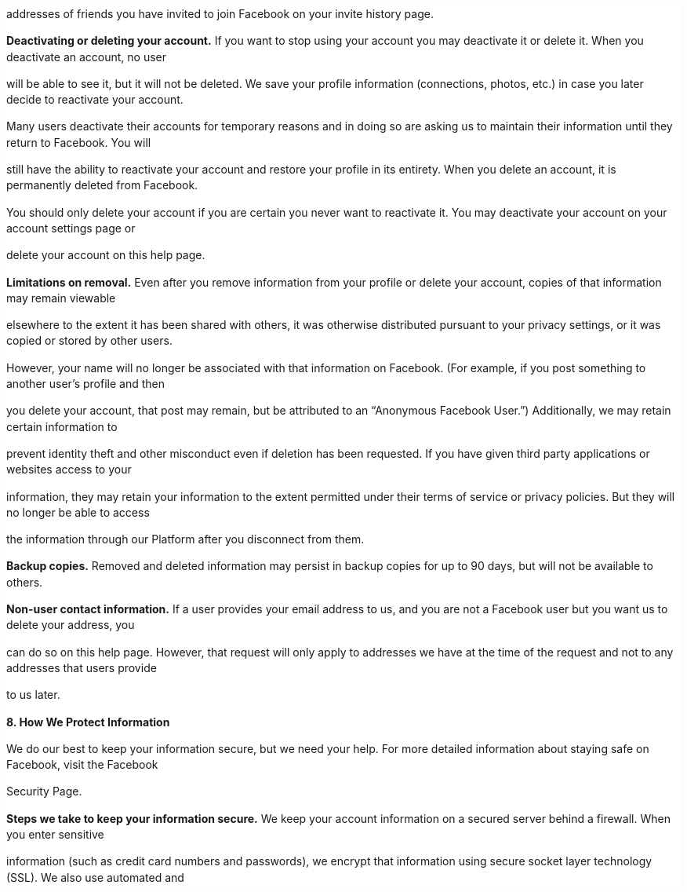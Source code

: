 addresses of friends you have invited to join Facebook on your invite history page.

**Deactivating or deleting your account.** If you want to stop using your account you may deactivate it or delete it. When you deactivate an account, no user

will be able to see it, but it will not be deleted. We save your profile information (connections, photos, etc.) in case you later decide to reactivate your account.

Many users deactivate their accounts for temporary reasons and in doing so are asking us to maintain their information until they return to Facebook. You will

still have the ability to reactivate your account and restore your profile in its entirety. When you delete an account, it is permanently deleted from Facebook.

You should only delete your account if you are certain you never want to reactivate it. You may deactivate your account on your account settings page or

delete your account on this help page.

**Limitations on removal.** Even after you remove information from your profile or delete your account, copies of that information may remain viewable

elsewhere to the extent it has been shared with others, it was otherwise distributed pursuant to your privacy settings, or it was copied or stored by other users.

However, your name will no longer be associated with that information on Facebook. (For example, if you post something to another user’s profile and then

you delete your account, that post may remain, but be attributed to an “Anonymous Facebook User.”) Additionally, we may retain certain information to

prevent identity theft and other misconduct even if deletion has been requested. If you have given third party applications or websites access to your

information, they may retain your information to the extent permitted under their terms of service or privacy policies. But they will no longer be able to access

the information through our Platform after you disconnect from them.

**Backup copies.** Removed and deleted information may persist in backup copies for up to 90 days, but will not be available to others.

**Non-user contact information.** If a user provides your email address to us, and you are not a Facebook user but you want us to delete your address, you

can do so on this help page. However, that request will only apply to addresses we have at the time of the request and not to any addresses that users provide

to us later.

**8. How We Protect Information** 

We do our best to keep your information secure, but we need your help. For more detailed information about staying safe on Facebook, visit the Facebook

Security Page.

**Steps we take to keep your information secure.** We keep your account information on a secured server behind a firewall. When you enter sensitive

information (such as credit card numbers and passwords), we encrypt that information using secure socket layer technology (SSL). We also use automated and
